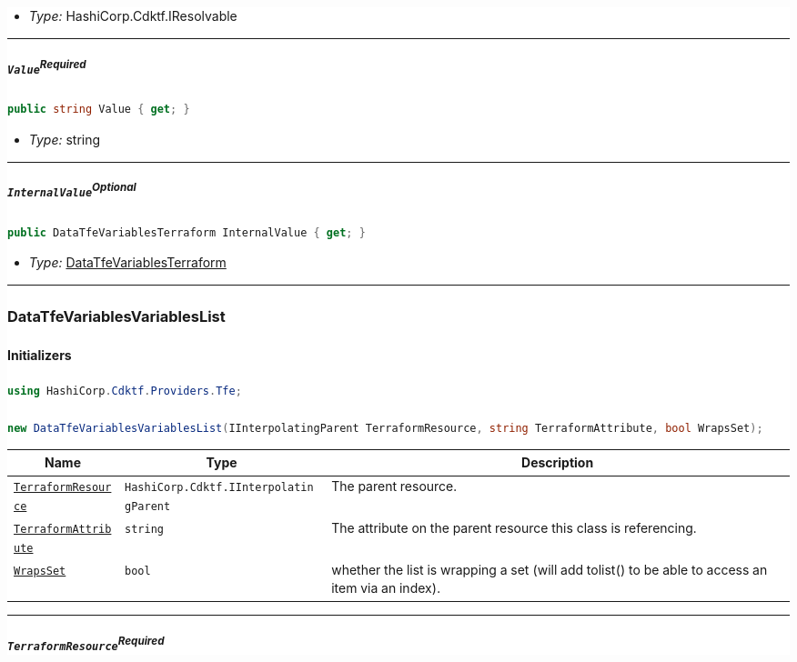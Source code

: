- *Type:* HashiCorp.Cdktf.IResolvable

---

##### `Value`<sup>Required</sup> <a name="Value" id="@cdktf/provider-tfe.dataTfeVariables.DataTfeVariablesTerraformOutputReference.property.value"></a>

```csharp
public string Value { get; }
```

- *Type:* string

---

##### `InternalValue`<sup>Optional</sup> <a name="InternalValue" id="@cdktf/provider-tfe.dataTfeVariables.DataTfeVariablesTerraformOutputReference.property.internalValue"></a>

```csharp
public DataTfeVariablesTerraform InternalValue { get; }
```

- *Type:* <a href="#@cdktf/provider-tfe.dataTfeVariables.DataTfeVariablesTerraform">DataTfeVariablesTerraform</a>

---


### DataTfeVariablesVariablesList <a name="DataTfeVariablesVariablesList" id="@cdktf/provider-tfe.dataTfeVariables.DataTfeVariablesVariablesList"></a>

#### Initializers <a name="Initializers" id="@cdktf/provider-tfe.dataTfeVariables.DataTfeVariablesVariablesList.Initializer"></a>

```csharp
using HashiCorp.Cdktf.Providers.Tfe;

new DataTfeVariablesVariablesList(IInterpolatingParent TerraformResource, string TerraformAttribute, bool WrapsSet);
```

| **Name** | **Type** | **Description** |
| --- | --- | --- |
| <code><a href="#@cdktf/provider-tfe.dataTfeVariables.DataTfeVariablesVariablesList.Initializer.parameter.terraformResource">TerraformResource</a></code> | <code>HashiCorp.Cdktf.IInterpolatingParent</code> | The parent resource. |
| <code><a href="#@cdktf/provider-tfe.dataTfeVariables.DataTfeVariablesVariablesList.Initializer.parameter.terraformAttribute">TerraformAttribute</a></code> | <code>string</code> | The attribute on the parent resource this class is referencing. |
| <code><a href="#@cdktf/provider-tfe.dataTfeVariables.DataTfeVariablesVariablesList.Initializer.parameter.wrapsSet">WrapsSet</a></code> | <code>bool</code> | whether the list is wrapping a set (will add tolist() to be able to access an item via an index). |

---

##### `TerraformResource`<sup>Required</sup> <a name="TerraformResource" id="@cdktf/provider-tfe.dataTfeVariables.DataTfeVariablesVariablesList.Initializer.parameter.terraformResource"></a>
